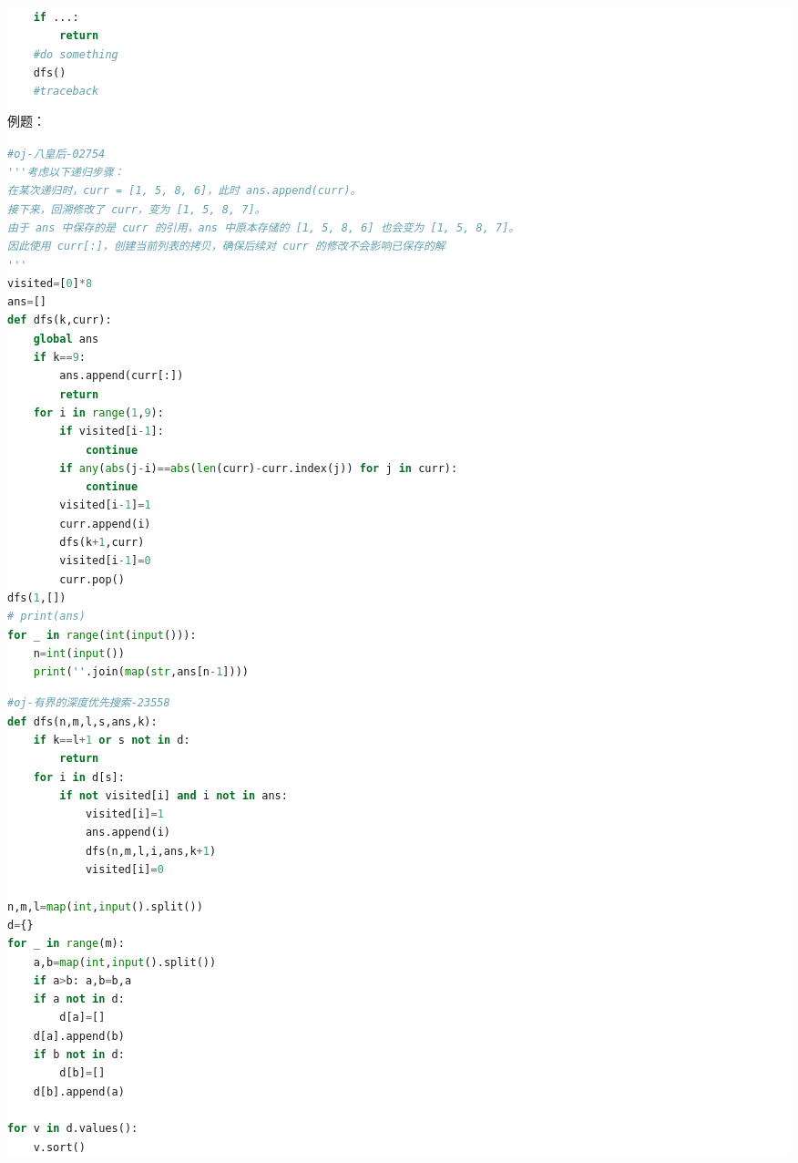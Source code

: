 ```python
    if ...:
        return 
    #do something
    dfs()
    #traceback
```
例题：
```python
#oj-八皇后-02754
'''考虑以下递归步骤：
在某次递归时，curr = [1, 5, 8, 6]，此时 ans.append(curr)。
接下来，回溯修改了 curr，变为 [1, 5, 8, 7]。
由于 ans 中保存的是 curr 的引用，ans 中原本存储的 [1, 5, 8, 6] 也会变为 [1, 5, 8, 7]。
因此使用 curr[:]，创建当前列表的拷贝，确保后续对 curr 的修改不会影响已保存的解
'''
visited=[0]*8
ans=[]
def dfs(k,curr):
    global ans
    if k==9:
        ans.append(curr[:])
        return
    for i in range(1,9):
        if visited[i-1]:
            continue
        if any(abs(j-i)==abs(len(curr)-curr.index(j)) for j in curr):
            continue
        visited[i-1]=1
        curr.append(i)
        dfs(k+1,curr)
        visited[i-1]=0
        curr.pop()
dfs(1,[])
# print(ans)
for _ in range(int(input())):
    n=int(input())
    print(''.join(map(str,ans[n-1])))
```
```python
#oj-有界的深度优先搜索-23558
def dfs(n,m,l,s,ans,k):
    if k==l+1 or s not in d:
        return
    for i in d[s]:
        if not visited[i] and i not in ans:
            visited[i]=1
            ans.append(i)
            dfs(n,m,l,i,ans,k+1)
            visited[i]=0

n,m,l=map(int,input().split())
d={}
for _ in range(m):
    a,b=map(int,input().split())
    if a>b: a,b=b,a
    if a not in d:
        d[a]=[]
    d[a].append(b)
    if b not in d:
        d[b]=[]
    d[b].append(a)

for v in d.values():
    v.sort()
```
